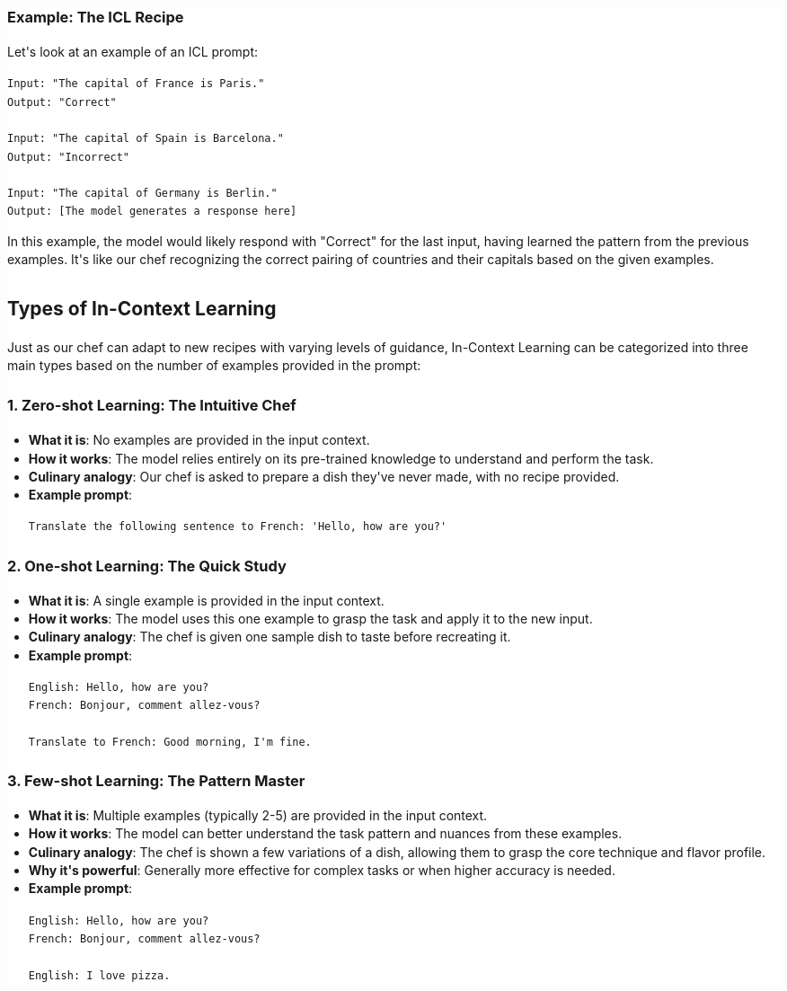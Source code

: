 ### Example: The ICL Recipe

Let's look at an example of an ICL prompt:

```
Input: "The capital of France is Paris."
Output: "Correct"

Input: "The capital of Spain is Barcelona."
Output: "Incorrect"

Input: "The capital of Germany is Berlin."
Output: [The model generates a response here]
```

In this example, the model would likely respond with "Correct" for the last input, having learned the pattern from the previous examples. It's like our chef recognizing the correct pairing of countries and their capitals based on the given examples.


## Types of In-Context Learning

Just as our chef can adapt to new recipes with varying levels of guidance, In-Context Learning can be categorized into three main types based on the number of examples provided in the prompt:

### 1. Zero-shot Learning: The Intuitive Chef

- **What it is**: No examples are provided in the input context.
- **How it works**: The model relies entirely on its pre-trained knowledge to understand and perform the task.
- **Culinary analogy**: Our chef is asked to prepare a dish they've never made, with no recipe provided.
- **Example prompt**: 
  ```
  Translate the following sentence to French: 'Hello, how are you?'
  ```

### 2. One-shot Learning: The Quick Study

- **What it is**: A single example is provided in the input context.
- **How it works**: The model uses this one example to grasp the task and apply it to the new input.
- **Culinary analogy**: The chef is given one sample dish to taste before recreating it.
- **Example prompt**:
  ```
  English: Hello, how are you?
  French: Bonjour, comment allez-vous?

  Translate to French: Good morning, I'm fine.
  ```

### 3. Few-shot Learning: The Pattern Master

- **What it is**: Multiple examples (typically 2-5) are provided in the input context.
- **How it works**: The model can better understand the task pattern and nuances from these examples.
- **Culinary analogy**: The chef is shown a few variations of a dish, allowing them to grasp the core technique and flavor profile.
- **Why it's powerful**: Generally more effective for complex tasks or when higher accuracy is needed.
- **Example prompt**:
  ```
  English: Hello, how are you?
  French: Bonjour, comment allez-vous?

  English: I love pizza.
  ```